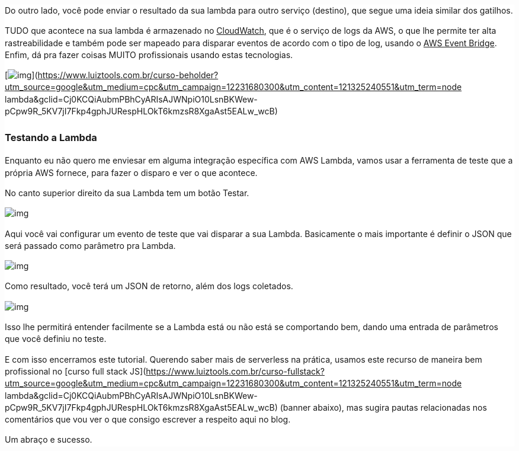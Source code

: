 Do outro lado, você pode enviar o resultado da sua lambda para outro serviço (destino), que segue uma ideia similar dos gatilhos.

TUDO que acontece na sua lambda é armazenado no [CloudWatch](https://aws.amazon.com/pt/cloudwatch/), que é o serviço de logs da AWS, o que lhe permite ter alta rastreabilidade e também pode ser mapeado para disparar eventos de acordo com o tipo de log, usando o [AWS Event Bridge](https://aws.amazon.com/pt/eventbridge/). Enfim, dá pra fazer coisas MUITO profissionais usando estas tecnologias.

[![img](https://www.luiztools.com.br/wp-content/uploads/2021/05/banner-curso-bot.jpg)](https://www.luiztools.com.br/curso-beholder?utm_source=google&utm_medium=cpc&utm_campaign=12231680300&utm_content=121325240551&utm_term=node lambda&gclid=Cj0KCQiAubmPBhCyARIsAJWNpiO10LsnBKWew-pCpw9R_5KV7jI7Fkp4gphJURespHLOkT6kmzsR8XgaAst5EALw_wcB)

### Testando a Lambda

Enquanto eu não quero me enviesar em alguma integração específica com AWS Lambda, vamos usar a ferramenta de teste que a própria AWS fornece, para fazer o disparo e ver o que acontece.

No canto superior direito da sua Lambda tem um botão Testar.

![img](https://www.luiztools.com.br/wp-content/uploads/2020/12/aws-lambda-3-720x128.png)

Aqui você vai configurar um evento de teste que vai disparar a sua Lambda. Basicamente o mais importante é definir o JSON que será passado como parâmetro pra Lambda.

![img](https://www.luiztools.com.br/wp-content/uploads/2020/12/aws-lambda-2-720x390.png)

Como resultado, você terá um JSON de retorno, além dos logs coletados.

![img](https://www.luiztools.com.br/wp-content/uploads/2020/12/aws-lambda.jpg)

Isso lhe permitirá entender facilmente se a Lambda está ou não está se comportando bem, dando uma entrada de parâmetros que você definiu no teste.

E com isso encerramos este tutorial. Querendo saber mais de serverless na prática, usamos este recurso de maneira bem profissional no [curso full stack JS](https://www.luiztools.com.br/curso-fullstack?utm_source=google&utm_medium=cpc&utm_campaign=12231680300&utm_content=121325240551&utm_term=node lambda&gclid=Cj0KCQiAubmPBhCyARIsAJWNpiO10LsnBKWew-pCpw9R_5KV7jI7Fkp4gphJURespHLOkT6kmzsR8XgaAst5EALw_wcB) (banner abaixo), mas sugira pautas relacionadas nos comentários que vou ver o que consigo escrever a respeito aqui no blog.

Um abraço e sucesso.